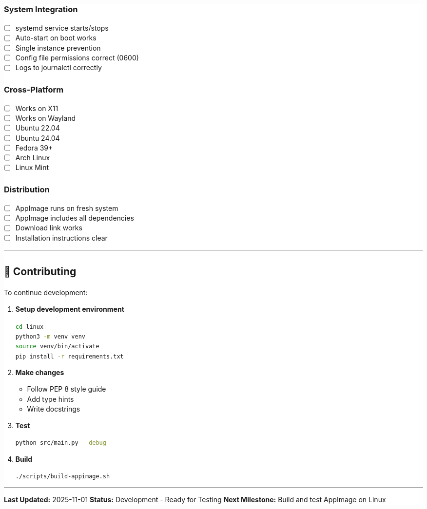 ### System Integration
- [ ] systemd service starts/stops
- [ ] Auto-start on boot works
- [ ] Single instance prevention
- [ ] Config file permissions correct (0600)
- [ ] Logs to journalctl correctly

### Cross-Platform
- [ ] Works on X11
- [ ] Works on Wayland
- [ ] Ubuntu 22.04
- [ ] Ubuntu 24.04
- [ ] Fedora 39+
- [ ] Arch Linux
- [ ] Linux Mint

### Distribution
- [ ] AppImage runs on fresh system
- [ ] AppImage includes all dependencies
- [ ] Download link works
- [ ] Installation instructions clear

---

## 🤝 Contributing

To continue development:

1. **Setup development environment**
   ```bash
   cd linux
   python3 -m venv venv
   source venv/bin/activate
   pip install -r requirements.txt
   ```

2. **Make changes**
   - Follow PEP 8 style guide
   - Add type hints
   - Write docstrings

3. **Test**
   ```bash
   python src/main.py --debug
   ```

4. **Build**
   ```bash
   ./scripts/build-appimage.sh
   ```

---

**Last Updated:** 2025-11-01
**Status:** Development - Ready for Testing
**Next Milestone:** Build and test AppImage on Linux
